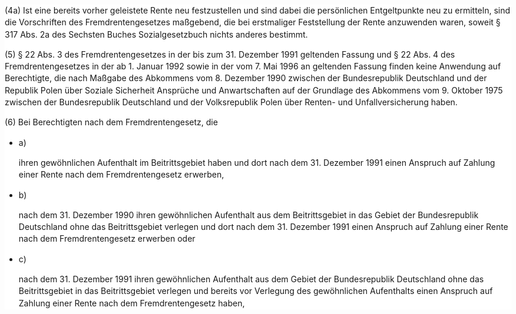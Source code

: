 </div>

<div class="jurAbsatz">

(4a) Ist eine bereits vorher geleistete Rente neu festzustellen und sind
dabei die persönlichen Entgeltpunkte neu zu ermitteln, sind die
Vorschriften des Fremdrentengesetzes maßgebend, die bei erstmaliger
Feststellung der Rente anzuwenden waren, soweit § 317 Abs. 2a des
Sechsten Buches Sozialgesetzbuch nichts anderes bestimmt.

</div>

<div class="jurAbsatz">

(5) § 22 Abs. 3 des Fremdrentengesetzes in der bis zum 31. Dezember 1991
geltenden Fassung und § 22 Abs. 4 des Fremdrentengesetzes in der ab 1.
Januar 1992 sowie in der vom 7. Mai 1996 an geltenden Fassung finden
keine Anwendung auf Berechtigte, die nach Maßgabe des Abkommens vom 8.
Dezember 1990 zwischen der Bundesrepublik Deutschland und der Republik
Polen über Soziale Sicherheit Ansprüche und Anwartschaften auf der
Grundlage des Abkommens vom 9. Oktober 1975 zwischen der Bundesrepublik
Deutschland und der Volksrepublik Polen über Renten- und
Unfallversicherung haben.

</div>

<div class="jurAbsatz">

(6) Bei Berechtigten nach dem Fremdrentengesetz, die

  - a)
    
    <div style="">
    
    ihren gewöhnlichen Aufenthalt im Beitrittsgebiet haben und dort nach
    dem 31. Dezember 1991 einen Anspruch auf Zahlung einer Rente nach
    dem Fremdrentengesetz erwerben,
    
    </div>

  - b)
    
    <div style="">
    
    nach dem 31. Dezember 1990 ihren gewöhnlichen Aufenthalt aus dem
    Beitrittsgebiet in das Gebiet der Bundesrepublik Deutschland ohne
    das Beitrittsgebiet verlegen und dort nach dem 31. Dezember 1991
    einen Anspruch auf Zahlung einer Rente nach dem Fremdrentengesetz
    erwerben oder
    
    </div>

  - c)
    
    <div style="">
    
    nach dem 31. Dezember 1991 ihren gewöhnlichen Aufenthalt aus dem
    Gebiet der Bundesrepublik Deutschland ohne das Beitrittsgebiet in
    das Beitrittsgebiet verlegen und bereits vor Verlegung des
    gewöhnlichen Aufenthalts einen Anspruch auf Zahlung einer Rente
    nach dem Fremdrentengesetz haben,
    